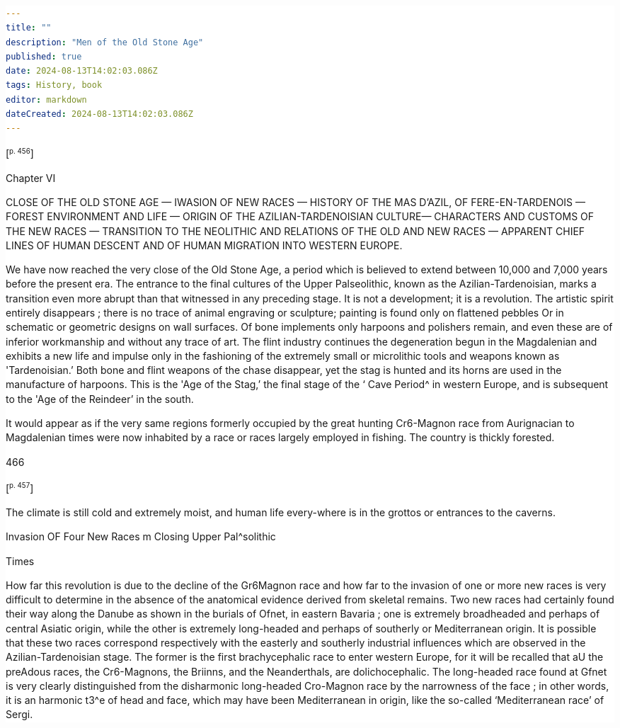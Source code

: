 ```yaml
---
title: ""
description: "Men of the Old Stone Age"
published: true
date: 2024-08-13T14:02:03.086Z
tags: History, book
editor: markdown
dateCreated: 2024-08-13T14:02:03.086Z
---
```


<span id="p456">[<sup><small>p. 456</small></sup>]</span>

Chapter VI 

CLOSE OF THE OLD STONE AGE — IWASION OF NEW RACES — HISTORY OF THE MAS D’AZIL, OF FERE-EN-TARDENOIS — FOREST ENVIRONMENT AND LIFE — ORIGIN OF THE AZILIAN-TARDENOISIAN CULTURE— CHARACTERS AND CUSTOMS OF THE NEW RACES — TRANSITION TO THE NEOLITHIC AND RELATIONS OF THE OLD AND NEW RACES — APPARENT CHIEF LINES OF HUMAN DESCENT AND OF HUMAN MIGRATION INTO WESTERN EUROPE. 

We have now reached the very close of the Old Stone Age, a period which is believed to extend between 10,000 and 7,000 years before the present era. The entrance to the final cultures of the Upper Palseolithic, known as the Azilian-Tardenoisian, marks a transition even more abrupt than that witnessed in any preceding stage. It is not a development; it is a revolution. The artistic spirit entirely disappears ; there is no trace of animal engraving or sculpture; painting is found only on flattened pebbles Or in schematic or geometric designs on wall surfaces. Of bone implements only harpoons and polishers remain, and even these are of inferior workmanship and without any trace of art. The flint industry continues the degeneration begun in the Magdalenian and exhibits a new life and impulse only in the fashioning of the extremely small or microlithic tools and weapons known as 'Tardenoisian.’ Both bone and flint weapons of the chase disappear, yet the stag is hunted and its horns are used in the manufacture of harpoons. This is the 'Age of the Stag,’ the final stage of the ‘ Cave Period^ in western Europe, and is subsequent to the 'Age of the Reindeer’ in the south. 

It would appear as if the very same regions formerly occupied by the great hunting Cr6-Magnon race from Aurignacian to Magdalenian times were now inhabited by a race or races largely employed in fishing. The country is thickly forested. 

466 

<span id="p457">[<sup><small>p. 457</small></sup>]</span>

The climate is still cold and extremely moist, and human life every-where is in the grottos or entrances to the caverns. 

Invasion OF Four New Races m Closing Upper Pal^solithic 

Times 

How far this revolution is due to the decline of the Gr6Magnon race and how far to the invasion of one or more new races is very difficult to determine in the absence of the anatomical evidence derived from skeletal remains. Two new races had certainly found their way along the Danube as shown in the burials of Ofnet, in eastern Bavaria ; one is extremely broadheaded and perhaps of central Asiatic origin, while the other is extremely long-headed and perhaps of southerly or Mediterranean origin. It is possible that these two races correspond respectively with the easterly and southerly industrial influences which are observed in the Azilian-Tardenoisian stage. The former is the first brachycephalic race to enter western Europe, for it will be recalled that aU the preAdous races, the Cr6-Magnons, the Briinns, and the Neanderthals, are dolichocephalic. The long-headed race found at Gfnet is very clearly distinguished from the disharmonic long-headed Cro-Magnon race by the narrowness of the face ; in other words, it is an harmonic t3^e of head and face, which may have been Mediterranean in origin, like the so-called ‘Mediterranean race’ of Sergi. 
